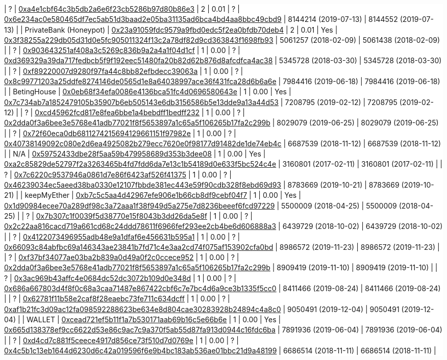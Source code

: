 | ? | [0xa4e1cbf64c3b5db2a6e6f23cb5286b97d80b86e3](https://etherscan.io/address/0xa4e1cbf64c3b5db2a6e6f23cb5286b97d80b86e3) | 2 | 0.01 | ? | [0x6e234ac0e580465df7ec5ab51d3baad2e05ba31135ad6bca4bd4aa8bbc49cbd9](analysis/0x6e234ac0e580465df7ec5ab51d3baad2e05ba31135ad6bca4bd4aa8bbc49cbd9) | 8144214 (2019-07-13) | 8144552 (2019-07-13) |
| PrivateBank (Honeypot) | [0x23a91059fdc9579a9fbd0edc5f2ea0bfdb70deb4](https://etherscan.io/address/0x23a91059fdc9579a9fbd0edc5f2ea0bfdb70deb4) | 2 | 0.01 | Yes | [0x3f38255a229db05d31d0e5fc905011324f13c2a78df82d9cd363843f1698fb93](analysis/0x3f38255a229db05d31d0e5fc905011324f13c2a78df82d9cd363843f1698fb93) | 5061257 (2018-02-09) | 5061438 (2018-02-09) |
| ? | [0x903643251af408a3c5269c836b9a2a4a1f04d1cf](https://etherscan.io/address/0x903643251af408a3c5269c836b9a2a4a1f04d1cf) | 1 | 0.00 | ? | [0xd369329a39da717fedbcb5f9f192eec51480fa20b82d62b876d8afcdfca4ac38](analysis/0xd369329a39da717fedbcb5f9f192eec51480fa20b82d62b876d8afcdfca4ac38) | 5345728 (2018-03-30) | 5345728 (2018-03-30) |
| ? | [0xf89220007d9280f97fa44c8bb82efbdecc39063a](https://etherscan.io/address/0xf89220007d9280f97fa44c8bb82efbdecc39063a) | 1 | 0.00 | ? | [0x8c99771203a25ddfe8274146de0565d1e8a64038997ace36f431fca28d6b6a6e](analysis/0x8c99771203a25ddfe8274146de0565d1e8a64038997ace36f431fca28d6b6a6e) | 7984416 (2019-06-18) | 7984416 (2019-06-18) |
| BetingHouse | [0x0eb68f34efa0086e4136bca51fc4d0696580643e](https://etherscan.io/address/0x0eb68f34efa0086e4136bca51fc4d0696580643e) | 1 | 0.00 | Yes | [0x7c734ab7a1852479105b35907b6eb505143e6db3156586b5e13dde9a13a44d53](analysis/0x7c734ab7a1852479105b35907b6eb505143e6db3156586b5e13dde9a13a44d53) | 7208795 (2019-02-12) | 7208795 (2019-02-12) |
| ? | [0xcd45962fcd817e8fea6bbe1a4bebdff1bedff232](https://etherscan.io/address/0xcd45962fcd817e8fea6bbe1a4bebdff1bedff232) | 1 | 0.00 | ? | [0x2dda0f3a6bee3e5768e41adb77021f8f5653897a1c65a5f106265b17fa2c299b](analysis/0x2dda0f3a6bee3e5768e41adb77021f8f5653897a1c65a5f106265b17fa2c299b) | 8029079 (2019-06-25) | 8029079 (2019-06-25) |
| ? | [0x72f60eca0db6811274215694129661151f97982e](https://etherscan.io/address/0x72f60eca0db6811274215694129661151f97982e) | 1 | 0.00 | ? | [0x40738149092c080e2d6ea4925082b279ecc7620e0f98177d91482de1de74eb4c](analysis/0x40738149092c080e2d6ea4925082b279ecc7620e0f98177d91482de1de74eb4c) | 6687539 (2018-11-12) | 6687539 (2018-11-12) |
| N/A | [0x59752433dbe28f5aa59b479958689d353b3dee08](https://etherscan.io/address/0x59752433dbe28f5aa59b479958689d353b3dee08) | 1 | 0.00 | Yes | [0xa2c85829de52797f2a3263465b4fd7fdd6da7e13c1b54189d0e633f5bc524c4e](analysis/0xa2c85829de52797f2a3263465b4fd7fdd6da7e13c1b54189d0e633f5bc524c4e) | 3160801 (2017-02-11) | 3160801 (2017-02-11) |
| ? | [0x7c6220c9537946a0861d7e86f6423af526f41375](https://etherscan.io/address/0x7c6220c9537946a0861d7e86f6423af526f41375) | 1 | 0.00 | ? | [0x46239034ec5aeed38ba0330e12107fbbde381ec443e59f90cdb328f8ebd69d93](analysis/0x46239034ec5aeed38ba0330e12107fbbde381ec443e59f90cdb328f8ebd69d93) | 8783669 (2019-10-21) | 8783669 (2019-10-21) |
| keepMyEther | [0xb7c5c5aa4d42967efe906e1b66cb8df9cebf04f7](https://etherscan.io/address/0xb7c5c5aa4d42967efe906e1b66cb8df9cebf04f7) | 1 | 0.00 | Yes | [0x1d90984ecee70a289df98c3a72aaa1f38f949d5a275e7d8236beeef6fcd97229](analysis/0x1d90984ecee70a289df98c3a72aaa1f38f949d5a275e7d8236beeef6fcd97229) | 5500009 (2018-04-25) | 5500009 (2018-04-25) |
| ? | [0x7b307c1f0039f5d38770e15f8043b3dd26da5e8f](https://etherscan.io/address/0x7b307c1f0039f5d38770e15f8043b3dd26da5e8f) | 1 | 0.00 | ? | [0x2c22aa816cacd719a661cd68c24ddd78611f6966fef293ee2cb4be6d606888a3](analysis/0x2c22aa816cacd719a661cd68c24ddd78611f6966fef293ee2cb4be6d606888a3) | 6439729 (2018-10-02) | 6439729 (2018-10-02) |
| ? | [0x4122073496955adb48e9a1dfaf6e456631b595a1](https://etherscan.io/address/0x4122073496955adb48e9a1dfaf6e456631b595a1) | 1 | 0.00 | ? | [0x66093c84abfbc69a146343ae23841b7fd71c4e3aa2cd74f075af153902cfa0bd](analysis/0x66093c84abfbc69a146343ae23841b7fd71c4e3aa2cd74f075af153902cfa0bd) | 8986572 (2019-11-23) | 8986572 (2019-11-23) |
| ? | [0xf37bf34077ae03ba2b839a0d49a0f2c0ccece952](https://etherscan.io/address/0xf37bf34077ae03ba2b839a0d49a0f2c0ccece952) | 1 | 0.00 | ? | [0x2dda0f3a6bee3e5768e41adb77021f8f5653897a1c65a5f106265b17fa2c299b](analysis/0x2dda0f3a6bee3e5768e41adb77021f8f5653897a1c65a5f106265b17fa2c299b) | 8909419 (2019-11-10) | 8909419 (2019-11-10) |
| ? | [0x3ac969b43affc4e0684dc52dc3072b109d0e348d](https://etherscan.io/address/0x3ac969b43affc4e0684dc52dc3072b109d0e348d) | 1 | 0.00 | ? | [0x686a667803d4f8f0c68a3caa71487e867422cbf6c7e7bc4d6a9ce3b1335f5cc0](analysis/0x686a667803d4f8f0c68a3caa71487e867422cbf6c7e7bc4d6a9ce3b1335f5cc0) | 8411466 (2019-08-24) | 8411466 (2019-08-24) |
| ? | [0x62781f11b58e2caf8f28eaebc73fe711c634dcff](https://etherscan.io/address/0x62781f11b58e2caf8f28eaebc73fe711c634dcff) | 1 | 0.00 | ? | [0xaf1b21fc3d09ac12fa098592288623be634e8d804cae30283928b24894c4a8c0](analysis/0xaf1b21fc3d09ac12fa098592288623be634e8d804cae30283928b24894c4a8c0) | 9050491 (2019-12-04) | 9050491 (2019-12-04) |
| WALLET | [0xcead721ef5b11f1a7b530171aab69b16c5e66b6e](https://etherscan.io/address/0xcead721ef5b11f1a7b530171aab69b16c5e66b6e) | 1 | 0.00 | Yes | [0x665d138378ef9cc6622d53e86c9ac7c9a370f5ab55d87fa913d0944c16fdc6ba](analysis/0x665d138378ef9cc6622d53e86c9ac7c9a370f5ab55d87fa913d0944c16fdc6ba) | 7891936 (2019-06-04) | 7891936 (2019-06-04) |
| ? | [0xd4cd7c881f5ceece4917d856ce73f510d7d0769e](https://etherscan.io/address/0xd4cd7c881f5ceece4917d856ce73f510d7d0769e) | 1 | 0.00 | ? | [0x4c5b1c13eb1644d6230d6c42a019596f6e9b4bc183ab536ae01bbc21d9a48199](analysis/0x4c5b1c13eb1644d6230d6c42a019596f6e9b4bc183ab536ae01bbc21d9a48199) | 6686514 (2018-11-11) | 6686514 (2018-11-11) |